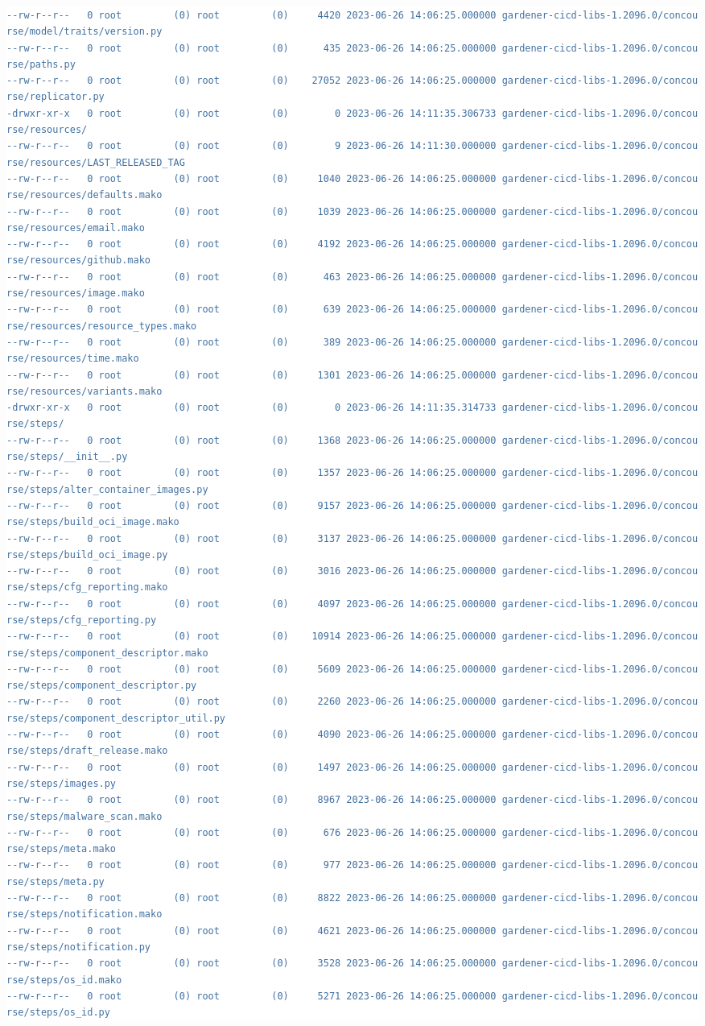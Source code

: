 ```diff
--rw-r--r--   0 root         (0) root         (0)     4420 2023-06-26 14:06:25.000000 gardener-cicd-libs-1.2096.0/concourse/model/traits/version.py
--rw-r--r--   0 root         (0) root         (0)      435 2023-06-26 14:06:25.000000 gardener-cicd-libs-1.2096.0/concourse/paths.py
--rw-r--r--   0 root         (0) root         (0)    27052 2023-06-26 14:06:25.000000 gardener-cicd-libs-1.2096.0/concourse/replicator.py
-drwxr-xr-x   0 root         (0) root         (0)        0 2023-06-26 14:11:35.306733 gardener-cicd-libs-1.2096.0/concourse/resources/
--rw-r--r--   0 root         (0) root         (0)        9 2023-06-26 14:11:30.000000 gardener-cicd-libs-1.2096.0/concourse/resources/LAST_RELEASED_TAG
--rw-r--r--   0 root         (0) root         (0)     1040 2023-06-26 14:06:25.000000 gardener-cicd-libs-1.2096.0/concourse/resources/defaults.mako
--rw-r--r--   0 root         (0) root         (0)     1039 2023-06-26 14:06:25.000000 gardener-cicd-libs-1.2096.0/concourse/resources/email.mako
--rw-r--r--   0 root         (0) root         (0)     4192 2023-06-26 14:06:25.000000 gardener-cicd-libs-1.2096.0/concourse/resources/github.mako
--rw-r--r--   0 root         (0) root         (0)      463 2023-06-26 14:06:25.000000 gardener-cicd-libs-1.2096.0/concourse/resources/image.mako
--rw-r--r--   0 root         (0) root         (0)      639 2023-06-26 14:06:25.000000 gardener-cicd-libs-1.2096.0/concourse/resources/resource_types.mako
--rw-r--r--   0 root         (0) root         (0)      389 2023-06-26 14:06:25.000000 gardener-cicd-libs-1.2096.0/concourse/resources/time.mako
--rw-r--r--   0 root         (0) root         (0)     1301 2023-06-26 14:06:25.000000 gardener-cicd-libs-1.2096.0/concourse/resources/variants.mako
-drwxr-xr-x   0 root         (0) root         (0)        0 2023-06-26 14:11:35.314733 gardener-cicd-libs-1.2096.0/concourse/steps/
--rw-r--r--   0 root         (0) root         (0)     1368 2023-06-26 14:06:25.000000 gardener-cicd-libs-1.2096.0/concourse/steps/__init__.py
--rw-r--r--   0 root         (0) root         (0)     1357 2023-06-26 14:06:25.000000 gardener-cicd-libs-1.2096.0/concourse/steps/alter_container_images.py
--rw-r--r--   0 root         (0) root         (0)     9157 2023-06-26 14:06:25.000000 gardener-cicd-libs-1.2096.0/concourse/steps/build_oci_image.mako
--rw-r--r--   0 root         (0) root         (0)     3137 2023-06-26 14:06:25.000000 gardener-cicd-libs-1.2096.0/concourse/steps/build_oci_image.py
--rw-r--r--   0 root         (0) root         (0)     3016 2023-06-26 14:06:25.000000 gardener-cicd-libs-1.2096.0/concourse/steps/cfg_reporting.mako
--rw-r--r--   0 root         (0) root         (0)     4097 2023-06-26 14:06:25.000000 gardener-cicd-libs-1.2096.0/concourse/steps/cfg_reporting.py
--rw-r--r--   0 root         (0) root         (0)    10914 2023-06-26 14:06:25.000000 gardener-cicd-libs-1.2096.0/concourse/steps/component_descriptor.mako
--rw-r--r--   0 root         (0) root         (0)     5609 2023-06-26 14:06:25.000000 gardener-cicd-libs-1.2096.0/concourse/steps/component_descriptor.py
--rw-r--r--   0 root         (0) root         (0)     2260 2023-06-26 14:06:25.000000 gardener-cicd-libs-1.2096.0/concourse/steps/component_descriptor_util.py
--rw-r--r--   0 root         (0) root         (0)     4090 2023-06-26 14:06:25.000000 gardener-cicd-libs-1.2096.0/concourse/steps/draft_release.mako
--rw-r--r--   0 root         (0) root         (0)     1497 2023-06-26 14:06:25.000000 gardener-cicd-libs-1.2096.0/concourse/steps/images.py
--rw-r--r--   0 root         (0) root         (0)     8967 2023-06-26 14:06:25.000000 gardener-cicd-libs-1.2096.0/concourse/steps/malware_scan.mako
--rw-r--r--   0 root         (0) root         (0)      676 2023-06-26 14:06:25.000000 gardener-cicd-libs-1.2096.0/concourse/steps/meta.mako
--rw-r--r--   0 root         (0) root         (0)      977 2023-06-26 14:06:25.000000 gardener-cicd-libs-1.2096.0/concourse/steps/meta.py
--rw-r--r--   0 root         (0) root         (0)     8822 2023-06-26 14:06:25.000000 gardener-cicd-libs-1.2096.0/concourse/steps/notification.mako
--rw-r--r--   0 root         (0) root         (0)     4621 2023-06-26 14:06:25.000000 gardener-cicd-libs-1.2096.0/concourse/steps/notification.py
--rw-r--r--   0 root         (0) root         (0)     3528 2023-06-26 14:06:25.000000 gardener-cicd-libs-1.2096.0/concourse/steps/os_id.mako
--rw-r--r--   0 root         (0) root         (0)     5271 2023-06-26 14:06:25.000000 gardener-cicd-libs-1.2096.0/concourse/steps/os_id.py
```